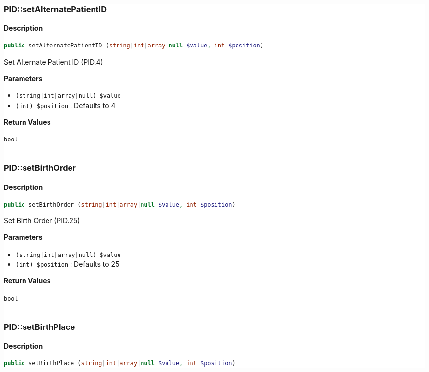 
### PID::setAlternatePatientID  

**Description**

```php
public setAlternatePatientID (string|int|array|null $value, int $position)
```

Set Alternate Patient ID (PID.4) 

 

**Parameters**

* `(string|int|array|null) $value`
* `(int) $position`
: Defaults to 4  

**Return Values**

`bool`




<hr />


### PID::setBirthOrder  

**Description**

```php
public setBirthOrder (string|int|array|null $value, int $position)
```

Set Birth Order (PID.25) 

 

**Parameters**

* `(string|int|array|null) $value`
* `(int) $position`
: Defaults to 25  

**Return Values**

`bool`




<hr />


### PID::setBirthPlace  

**Description**

```php
public setBirthPlace (string|int|array|null $value, int $position)
```
